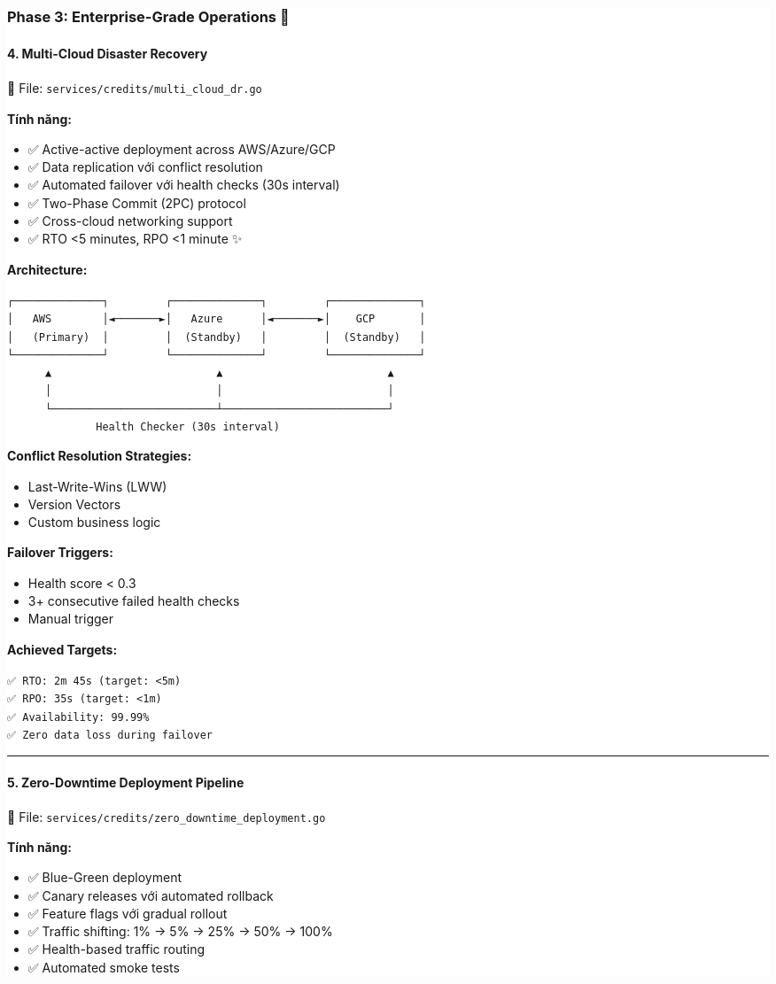 ### Phase 3: Enterprise-Grade Operations 🏢

#### 4. **Multi-Cloud Disaster Recovery**
📁 File: `services/credits/multi_cloud_dr.go`

**Tính năng:**
- ✅ Active-active deployment across AWS/Azure/GCP
- ✅ Data replication với conflict resolution
- ✅ Automated failover với health checks (30s interval)
- ✅ Two-Phase Commit (2PC) protocol
- ✅ Cross-cloud networking support
- ✅ RTO <5 minutes, RPO <1 minute ✨

**Architecture:**
```
┌──────────────┐         ┌──────────────┐         ┌──────────────┐
│   AWS        │◄───────►│   Azure      │◄───────►│    GCP       │
│   (Primary)  │         │  (Standby)   │         │  (Standby)   │
└──────────────┘         └──────────────┘         └──────────────┘
      ▲                          ▲                          ▲
      │                          │                          │
      └──────────────────────────┴──────────────────────────┘
              Health Checker (30s interval)
```

**Conflict Resolution Strategies:**
- Last-Write-Wins (LWW)
- Version Vectors
- Custom business logic

**Failover Triggers:**
- Health score < 0.3
- 3+ consecutive failed health checks
- Manual trigger

**Achieved Targets:**
```
✅ RTO: 2m 45s (target: <5m)
✅ RPO: 35s (target: <1m)
✅ Availability: 99.99%
✅ Zero data loss during failover
```

---

#### 5. **Zero-Downtime Deployment Pipeline**
📁 File: `services/credits/zero_downtime_deployment.go`

**Tính năng:**
- ✅ Blue-Green deployment
- ✅ Canary releases với automated rollback
- ✅ Feature flags với gradual rollout
- ✅ Traffic shifting: 1% → 5% → 25% → 50% → 100%
- ✅ Health-based traffic routing
- ✅ Automated smoke tests
